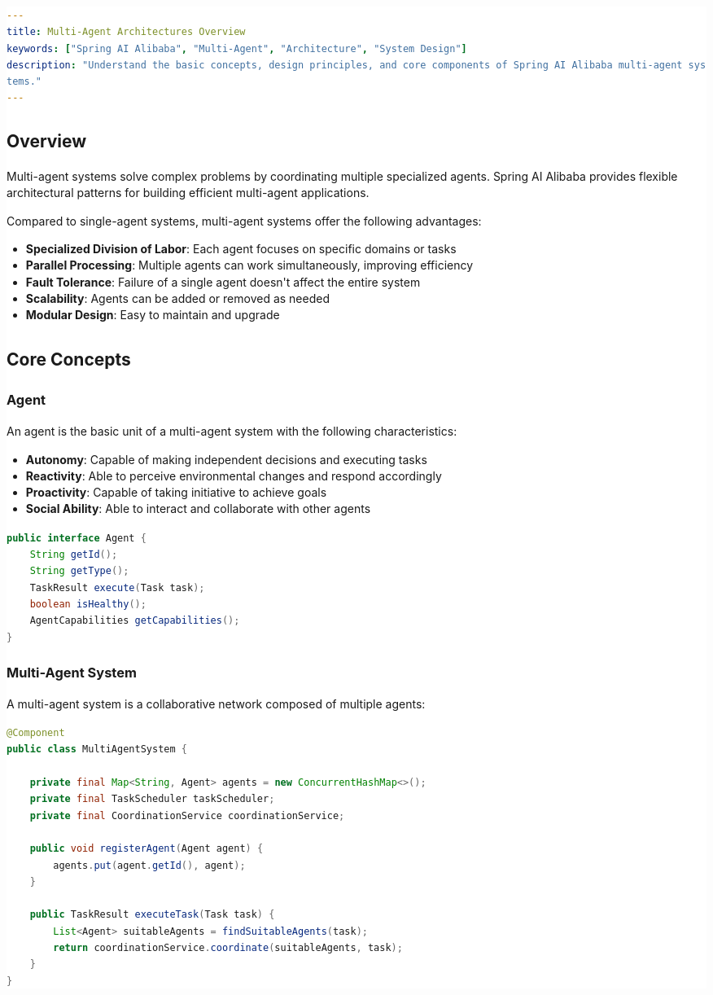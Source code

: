 ```yaml
---
title: Multi-Agent Architectures Overview
keywords: ["Spring AI Alibaba", "Multi-Agent", "Architecture", "System Design"]
description: "Understand the basic concepts, design principles, and core components of Spring AI Alibaba multi-agent systems."
---
```


## Overview

Multi-agent systems solve complex problems by coordinating multiple specialized agents. Spring AI Alibaba provides flexible architectural patterns for building efficient multi-agent applications.

Compared to single-agent systems, multi-agent systems offer the following advantages:

- **Specialized Division of Labor**: Each agent focuses on specific domains or tasks
- **Parallel Processing**: Multiple agents can work simultaneously, improving efficiency
- **Fault Tolerance**: Failure of a single agent doesn't affect the entire system
- **Scalability**: Agents can be added or removed as needed
- **Modular Design**: Easy to maintain and upgrade

## Core Concepts

### Agent

An agent is the basic unit of a multi-agent system with the following characteristics:

- **Autonomy**: Capable of making independent decisions and executing tasks
- **Reactivity**: Able to perceive environmental changes and respond accordingly
- **Proactivity**: Capable of taking initiative to achieve goals
- **Social Ability**: Able to interact and collaborate with other agents

```java
public interface Agent {
    String getId();
    String getType();
    TaskResult execute(Task task);
    boolean isHealthy();
    AgentCapabilities getCapabilities();
}
```

### Multi-Agent System

A multi-agent system is a collaborative network composed of multiple agents:

```java
@Component
public class MultiAgentSystem {
    
    private final Map<String, Agent> agents = new ConcurrentHashMap<>();
    private final TaskScheduler taskScheduler;
    private final CoordinationService coordinationService;
    
    public void registerAgent(Agent agent) {
        agents.put(agent.getId(), agent);
    }
    
    public TaskResult executeTask(Task task) {
        List<Agent> suitableAgents = findSuitableAgents(task);
        return coordinationService.coordinate(suitableAgents, task);
    }
}
```
